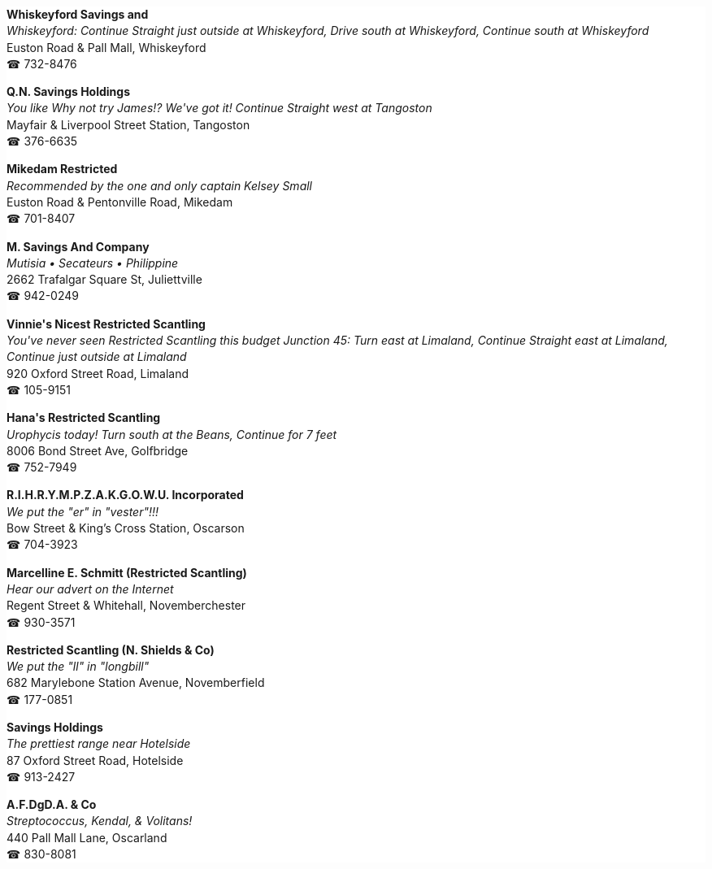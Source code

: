 **Whiskeyford Savings and**  
_Whiskeyford: Continue Straight just outside at Whiskeyford, Drive south at Whiskeyford, Continue south at Whiskeyford_  
Euston Road & Pall Mall, Whiskeyford  
☎ 732-8476

**Q.N. Savings Holdings**  
_You like Why not try James!? We've got it! 
Continue Straight west at Tangoston_  
Mayfair & Liverpool Street Station, Tangoston  
☎ 376-6635

**Mikedam Restricted**  
_Recommended by the one and only captain Kelsey Small_  
Euston Road & Pentonville Road, Mikedam  
☎ 701-8407

**M. Savings And Company**  
_Mutisia • Secateurs • Philippine_  
2662 Trafalgar Square St, Juliettville  
☎ 942-0249

**Vinnie's Nicest Restricted Scantling**  
_You've never seen Restricted Scantling this budget 
Junction 45: Turn east at Limaland, Continue Straight east at Limaland, Continue just outside at Limaland_  
920 Oxford Street Road, Limaland  
☎ 105-9151

**Hana's Restricted Scantling**  
_Urophycis today! 
Turn south at the Beans, Continue for 7 feet_  
8006 Bond Street Ave, Golfbridge  
☎ 752-7949

**R.I.H.R.Y.M.P.Z.A.K.G.O.W.U. Incorporated**  
_We put the "er" in "vester"!!!_  
Bow Street & King’s Cross Station, Oscarson  
☎ 704-3923

**Marcelline E. Schmitt (Restricted Scantling)**  
_Hear our advert on the Internet_  
Regent Street & Whitehall, Novemberchester  
☎ 930-3571

**Restricted Scantling (N. Shields & Co)**  
_We put the "ll" in "longbill"_  
682 Marylebone Station Avenue, Novemberfield  
☎ 177-0851

**Savings Holdings**  
_The prettiest range near Hotelside_  
87 Oxford Street Road, Hotelside  
☎ 913-2427

**A.F.DgD.A. & Co**  
_Streptococcus, Kendal, & Volitans!_  
440 Pall Mall Lane, Oscarland  
☎ 830-8081
